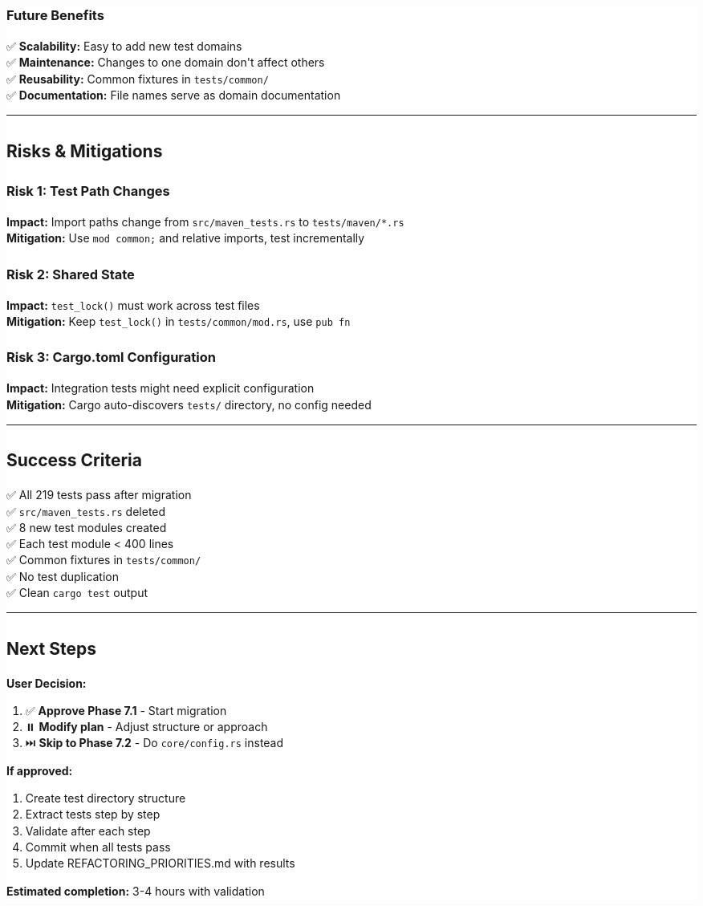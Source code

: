 ### Future Benefits
✅ **Scalability:** Easy to add new test domains  
✅ **Maintenance:** Changes to one domain don't affect others  
✅ **Reusability:** Common fixtures in `tests/common/`  
✅ **Documentation:** File names serve as domain documentation

---

## Risks & Mitigations

### Risk 1: Test Path Changes
**Impact:** Import paths change from `src/maven_tests.rs` to `tests/maven/*.rs`  
**Mitigation:** Use `mod common;` and relative imports, test incrementally

### Risk 2: Shared State
**Impact:** `test_lock()` must work across test files  
**Mitigation:** Keep `test_lock()` in `tests/common/mod.rs`, use `pub fn`

### Risk 3: Cargo.toml Configuration
**Impact:** Integration tests might need explicit configuration  
**Mitigation:** Cargo auto-discovers `tests/` directory, no config needed

---

## Success Criteria

✅ All 219 tests pass after migration  
✅ `src/maven_tests.rs` deleted  
✅ 8 new test modules created  
✅ Each test module < 400 lines  
✅ Common fixtures in `tests/common/`  
✅ No test duplication  
✅ Clean `cargo test` output

---

## Next Steps

**User Decision:**
1. ✅ **Approve Phase 7.1** - Start migration
2. ⏸️ **Modify plan** - Adjust structure or approach
3. ⏭️ **Skip to Phase 7.2** - Do `core/config.rs` instead

**If approved:**
1. Create test directory structure
2. Extract tests step by step
3. Validate after each step
4. Commit when all tests pass
5. Update REFACTORING_PRIORITIES.md with results

**Estimated completion:** 3-4 hours with validation
